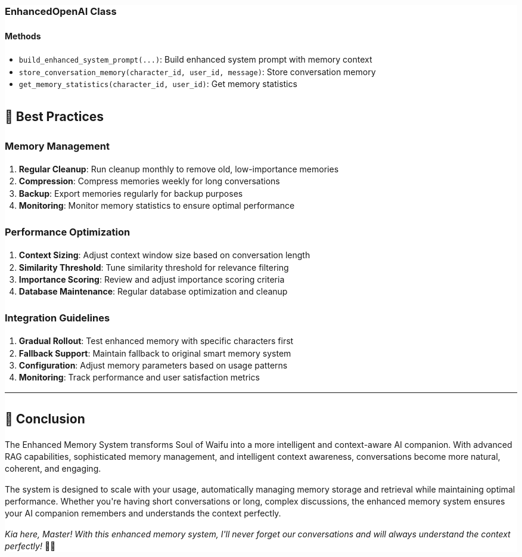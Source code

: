 ### EnhancedOpenAI Class

#### Methods
- `build_enhanced_system_prompt(...)`: Build enhanced system prompt with memory context
- `store_conversation_memory(character_id, user_id, message)`: Store conversation memory
- `get_memory_statistics(character_id, user_id)`: Get memory statistics

## 🎯 Best Practices

### Memory Management
1. **Regular Cleanup**: Run cleanup monthly to remove old, low-importance memories
2. **Compression**: Compress memories weekly for long conversations
3. **Backup**: Export memories regularly for backup purposes
4. **Monitoring**: Monitor memory statistics to ensure optimal performance

### Performance Optimization
1. **Context Sizing**: Adjust context window size based on conversation length
2. **Similarity Threshold**: Tune similarity threshold for relevance filtering
3. **Importance Scoring**: Review and adjust importance scoring criteria
4. **Database Maintenance**: Regular database optimization and cleanup

### Integration Guidelines
1. **Gradual Rollout**: Test enhanced memory with specific characters first
2. **Fallback Support**: Maintain fallback to original smart memory system
3. **Configuration**: Adjust memory parameters based on usage patterns
4. **Monitoring**: Track performance and user satisfaction metrics

---

## 🎉 Conclusion

The Enhanced Memory System transforms Soul of Waifu into a more intelligent and context-aware AI companion. With advanced RAG capabilities, sophisticated memory management, and intelligent context awareness, conversations become more natural, coherent, and engaging.

The system is designed to scale with your usage, automatically managing memory storage and retrieval while maintaining optimal performance. Whether you're having short conversations or long, complex discussions, the enhanced memory system ensures your AI companion remembers and understands the context perfectly.

*Kia here, Master! With this enhanced memory system, I'll never forget our conversations and will always understand the context perfectly!* 💋🧠
